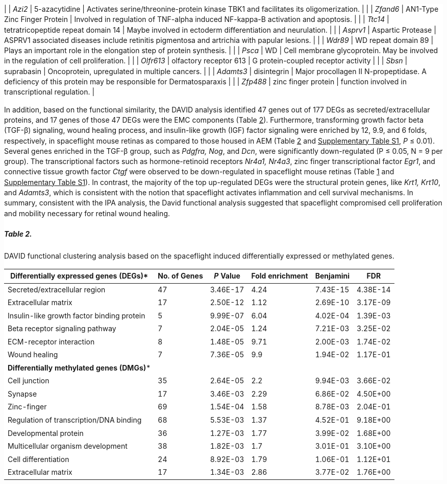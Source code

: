 |  | _Azi2_ | 5-azacytidine | Activates serine/threonine-protein kinase TBK1 and facilitates its oligomerization. |
|  | _Zfand6_ | AN1-Type Zinc Finger Protein | Involved in regulation of TNF-alpha induced NF-kappa-B activation and apoptosis. |
|  | _Ttc14_ | tetratricopeptide repeat domain 14 | Maybe involved in ectoderm differentiation and neurulation. |
|  | _Asprv1_ | Aspartic Protease | ASPRV1 associated diseases include retinitis pigmentosa and artrichia with papular lesions. |
|  | _Wdr89_ | WD repeat domain 89 | Plays an important role in the elongation step of protein synthesis. |
|  | _Psca_ | WD | Cell membrane glycoprotein. May be involved in the regulation of cell proliferation. |
|  | _Olfr613_ | olfactory receptor 613 | G protein-coupled receptor activity |
|  | _Sbsn_ | suprabasin | Oncoprotein, upregulated in multiple cancers. |
|  | _Adamts3_ | disintegrin | Major procollagen II N-propeptidase. A deficiency of this protein may be responsible for Dermatosparaxis |
|  | _Zfp488_ | zinc finger protein | function involved in transcriptional regulation. |

In addition, based on the functional similarity, the DAVID analysis identified 47 genes out of 177 DEGs as secreted/extracellular proteins, and 17 genes of those 47 DEGs were the EMC components (Table [2](#tbl2)). Furthermore, transforming growth factor beta (TGF-β) signaling, wound healing process, and insulin-like growth (IGF) factor signaling were enriched by 12, 9.9, and 6 folds, respectively, in spaceflight mouse retinas as compared to those housed in AEM (Table [2](#tbl2) and [Supplementary Table S1](#sup1), _P_ ≤ 0.01). Several genes enriched in the TGF-β group, such as _Pdgfra, Nog_, and _Dcn_, were significantly down-regulated (P ≤ 0.05, N = 9 per group). The transcriptional factors such as hormone-retinoid receptors _Nr4a1, Nr4a3_, zinc finger transcriptional factor _Egr1_, and connective tissue growth factor _Ctgf_ were observed to be down-regulated in spaceflight mouse retinas (Table [1](#tbl1) and [Supplementary Table S1](#sup1)). In contrast, the majority of the top up-regulated DEGs were the structural protein genes, like _Krt1, Krt10_, and _Adamts3_, which is consistent with the notion that spaceflight activates inflammation and cell survival mechanisms. In summary, consistent with the IPA analysis, the David functional analysis suggested that spaceflight compromised cell proliferation and mobility necessary for retinal wound healing.

##### Table 2.

DAVID functional clustering analysis based on the spaceflight induced differentially expressed or methylated genes.

| **Differentially expressed genes (DEGs)**\* | No. of Genes | _P_ Value | Fold enrichment | Benjamini | FDR |
| --- | --- | --- | --- | --- | --- |
| Secreted/extracellular region | 47 | 3.46E-17 | 4.24 | 7.43E-15 | 4.38E-14 |
| Extracellular matrix | 17 | 2.50E-12 | 1.12 | 2.69E-10 | 3.17E-09 |
| Insulin-like growth factor binding protein | 5 | 9.99E-07 | 6.04 | 4.02E-04 | 1.39E-03 |
| Beta receptor signaling pathway | 7 | 2.04E-05 | 1.24 | 7.21E-03 | 3.25E-02 |
| ECM-receptor interaction | 8 | 1.48E-05 | 9.71 | 2.00E-03 | 1.74E-02 |
| Wound healing | 7 | 7.36E-05 | 9.9 | 1.94E-02 | 1.17E-01 |
| **Differentially methylated genes (DMGs)**\* |  |  |  |  |  |
| Cell junction | 35 | 2.64E-05 | 2.2 | 9.94E-03 | 3.66E-02 |
| Synapse | 17 | 3.46E-03 | 2.29 | 6.86E-02 | 4.50E+00 |
| Zinc-finger | 69 | 1.54E-04 | 1.58 | 8.78E-03 | 2.04E-01 |
| Regulation of transcription/DNA binding | 68 | 5.53E-03 | 1.37 | 4.52E-01 | 9.18E+00 |
| Developmental protein | 36 | 1.27E-03 | 1.77 | 3.99E-02 | 1.68E+00 |
| Multicellular organism development | 38 | 1.82E-03 | 1.7 | 3.01E-01 | 3.10E+00 |
| Cell differentiation | 24 | 8.92E-03 | 1.79 | 1.06E-01 | 1.12E+01 |
| Extracellular matrix | 17 | 1.34E-03 | 2.86 | 3.77E-02 | 1.76E+00 |